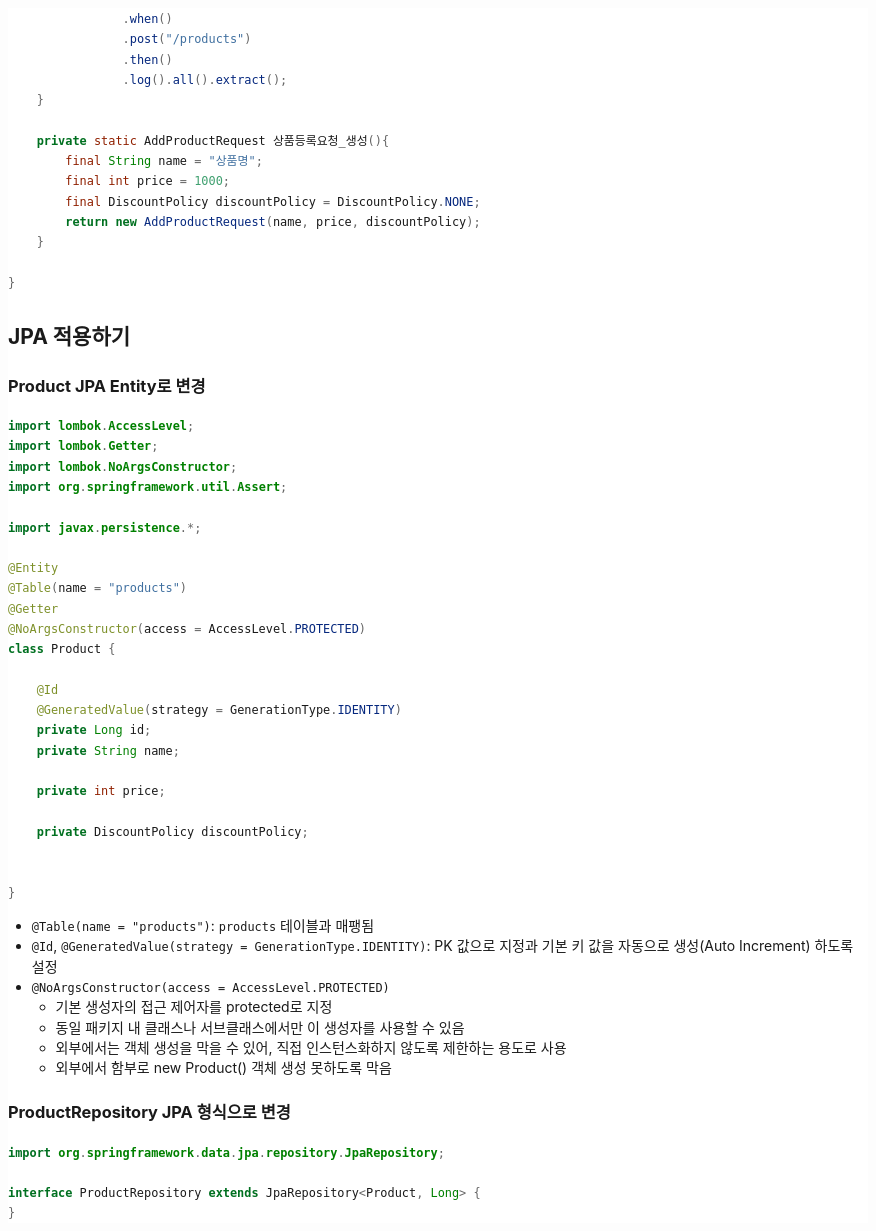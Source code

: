 ```java
                .when()
                .post("/products")
                .then()
                .log().all().extract();
    }

    private static AddProductRequest 상품등록요청_생성(){
        final String name = "상품명";
        final int price = 1000;
        final DiscountPolicy discountPolicy = DiscountPolicy.NONE;
        return new AddProductRequest(name, price, discountPolicy);
    }

}
```

## JPA 적용하기
### Product JPA Entity로 변경
```java
import lombok.AccessLevel;
import lombok.Getter;
import lombok.NoArgsConstructor;
import org.springframework.util.Assert;

import javax.persistence.*;

@Entity
@Table(name = "products")
@Getter
@NoArgsConstructor(access = AccessLevel.PROTECTED)
class Product {

    @Id
    @GeneratedValue(strategy = GenerationType.IDENTITY)
    private Long id;
    private String name;

    private int price;

    private DiscountPolicy discountPolicy;


}
```
- `@Table(name = "products")`:  `products` 테이블과 매팽됨
- `@Id`, `@GeneratedValue(strategy = GenerationType.IDENTITY)`: PK 값으로 지정과 기본 키 값을 자동으로 생성(Auto Increment) 하도록 설정
- `@NoArgsConstructor(access = AccessLevel.PROTECTED)` 
  - 기본 생성자의 접근 제어자를 protected로 지정
  - 동일 패키지 내 클래스나 서브클래스에서만 이 생성자를 사용할 수 있음
  - 외부에서는 객체 생성을 막을 수 있어, 직접 인스턴스화하지 않도록 제한하는 용도로 사용
  - 외부에서 함부로 new Product() 객체 생성 못하도록 막음
### ProductRepository JPA 형식으로 변경
```java
import org.springframework.data.jpa.repository.JpaRepository;

interface ProductRepository extends JpaRepository<Product, Long> {
}
```
